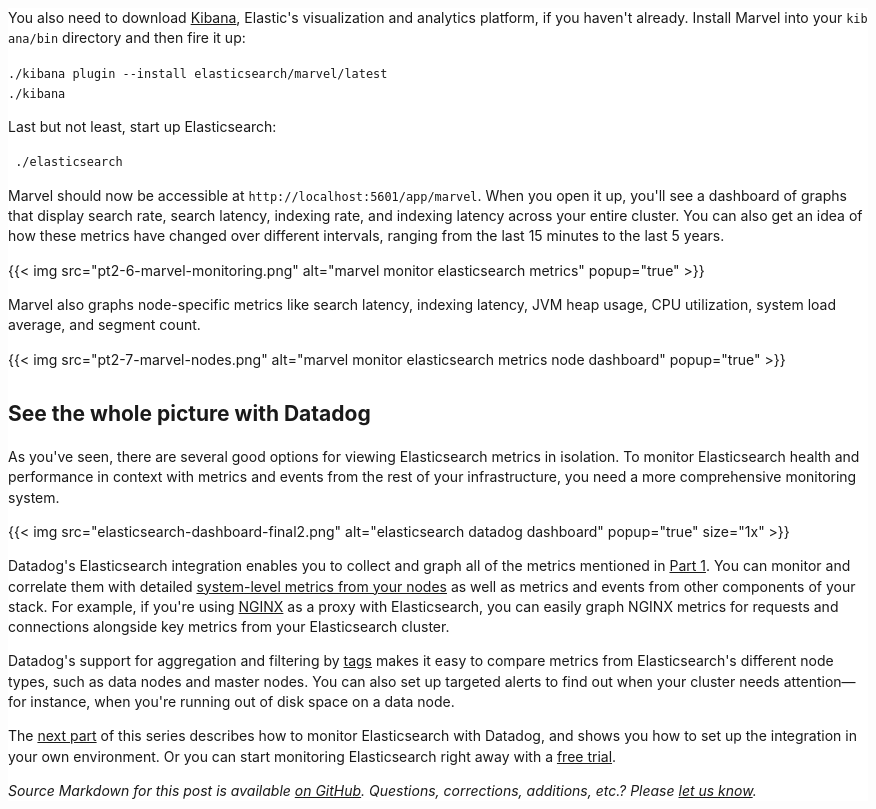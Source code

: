 
You also need to download [Kibana](https://www.elastic.co/products/kibana), Elastic's visualization and analytics platform, if you haven't already. Install Marvel into your `kibana/bin` directory and then fire it up:



    ./kibana plugin --install elasticsearch/marvel/latest
    ./kibana


Last but not least, start up Elasticsearch:

` ./elasticsearch`

Marvel should now be accessible at `http://localhost:5601/app/marvel`. When you open it up, you'll see a dashboard of graphs that display search rate, search latency, indexing rate, and indexing latency across your entire cluster. You can also get an idea of how these metrics have changed over different intervals, ranging from the last 15 minutes to the last 5 years.

{{< img src="pt2-6-marvel-monitoring.png" alt="marvel monitor elasticsearch metrics" popup="true" >}}

Marvel also graphs node-specific metrics like search latency, indexing latency, JVM heap usage, CPU utilization, system load average, and segment count.

{{< img src="pt2-7-marvel-nodes.png" alt="marvel monitor elasticsearch metrics node dashboard" popup="true" >}}


See the whole picture with Datadog
----------------------------------


As you've seen, there are several good options for viewing Elasticsearch metrics in isolation. To monitor Elasticsearch health and performance in context with metrics and events from the rest of your infrastructure, you need a more comprehensive monitoring system.


{{< img src="elasticsearch-dashboard-final2.png" alt="elasticsearch datadog dashboard" popup="true" size="1x" >}}


Datadog's Elasticsearch integration enables you to collect and graph all of the metrics mentioned in [Part 1](https://www.datadoghq.com/blog/monitor-elasticsearch-performance-metrics). You can monitor and correlate them with detailed [system-level metrics from your nodes](https://docs.datadoghq.com/integrations/system/) as well as metrics and events from other components of your stack. For example, if you're using [NGINX](https://www.datadoghq.com/blog/how-to-monitor-nginx/) as a proxy with Elasticsearch, you can easily graph NGINX metrics for requests and connections alongside key metrics from your Elasticsearch cluster.

Datadog's support for aggregation and filtering by [tags](https://www.datadoghq.com/blog/the-power-of-tagged-metrics/) makes it easy to compare metrics from Elasticsearch's different node types, such as data nodes and master nodes. You can also set up targeted alerts to find out when your cluster needs attention—for instance, when you're running out of disk space on a data node.

The [next part](https://www.datadoghq.com/blog/monitor-elasticsearch-datadog) of this series describes how to monitor Elasticsearch with Datadog, and shows you how to set up the integration in your own environment. Or you can start monitoring Elasticsearch right away with a <a href="#" class="sign-up-trigger">free trial</a>.


*Source Markdown for this post is available [on GitHub](https://github.com/DataDog/the-monitor/blob/master/elasticsearch/how_to_collect_elasticsearch_metrics.md). Questions, corrections, additions, etc.? Please [let us know](https://github.com/DataDog/the-monitor/issues).*
